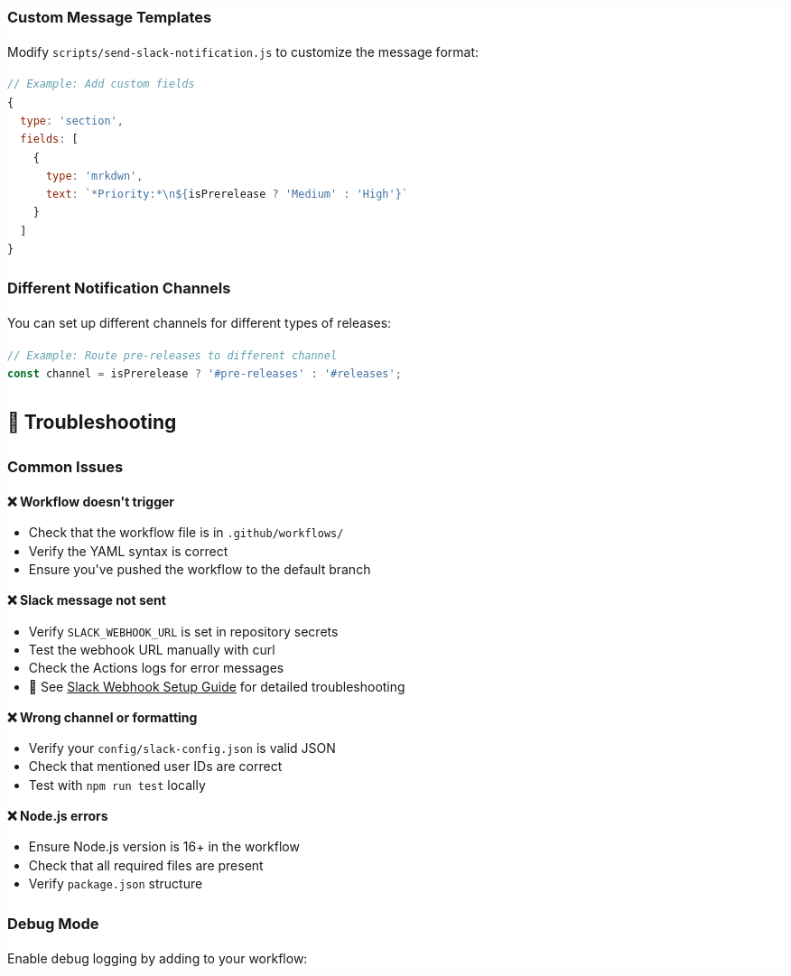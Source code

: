 ### Custom Message Templates

Modify `scripts/send-slack-notification.js` to customize the message format:

```javascript
// Example: Add custom fields
{
  type: 'section',
  fields: [
    {
      type: 'mrkdwn',
      text: `*Priority:*\n${isPrerelease ? 'Medium' : 'High'}`
    }
  ]
}
```

### Different Notification Channels

You can set up different channels for different types of releases:

```javascript
// Example: Route pre-releases to different channel
const channel = isPrerelease ? '#pre-releases' : '#releases';
```

## 🐛 Troubleshooting

### Common Issues

**❌ Workflow doesn't trigger**
- Check that the workflow file is in `.github/workflows/`
- Verify the YAML syntax is correct
- Ensure you've pushed the workflow to the default branch

**❌ Slack message not sent**
- Verify `SLACK_WEBHOOK_URL` is set in repository secrets
- Test the webhook URL manually with curl
- Check the Actions logs for error messages
- 📖 See [Slack Webhook Setup Guide](docs/slack-webhook-setup.md) for detailed troubleshooting

**❌ Wrong channel or formatting**
- Verify your `config/slack-config.json` is valid JSON
- Check that mentioned user IDs are correct
- Test with `npm run test` locally

**❌ Node.js errors**
- Ensure Node.js version is 16+ in the workflow
- Check that all required files are present
- Verify `package.json` structure

### Debug Mode

Enable debug logging by adding to your workflow:
